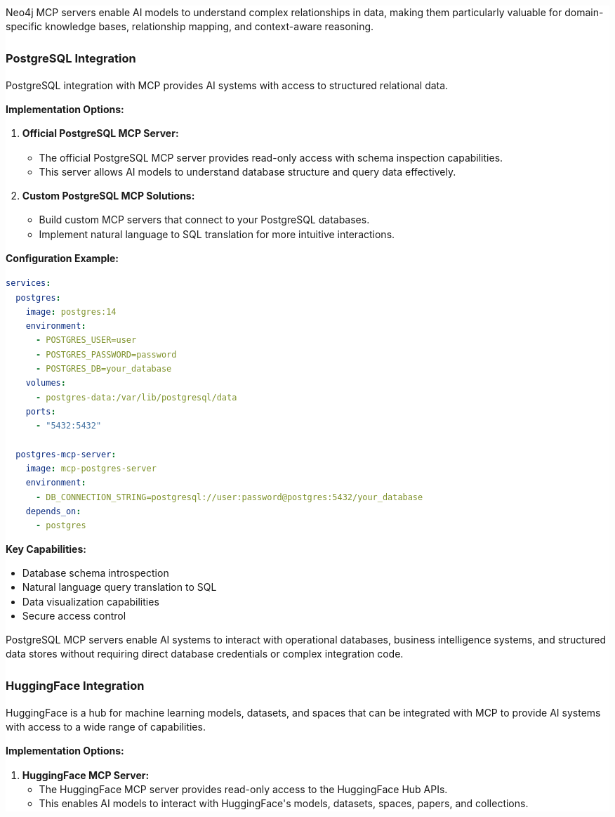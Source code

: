 Neo4j MCP servers enable AI models to understand complex relationships in data, making them particularly valuable for domain-specific knowledge bases, relationship mapping, and context-aware reasoning.

### PostgreSQL Integration

PostgreSQL integration with MCP provides AI systems with access to structured relational data.

**Implementation Options:**
1. **Official PostgreSQL MCP Server:**
   - The official PostgreSQL MCP server provides read-only access with schema inspection capabilities.
   - This server allows AI models to understand database structure and query data effectively.

2. **Custom PostgreSQL MCP Solutions:**
   - Build custom MCP servers that connect to your PostgreSQL databases.
   - Implement natural language to SQL translation for more intuitive interactions.

**Configuration Example:**
```yaml
services:
  postgres:
    image: postgres:14
    environment:
      - POSTGRES_USER=user
      - POSTGRES_PASSWORD=password
      - POSTGRES_DB=your_database
    volumes:
      - postgres-data:/var/lib/postgresql/data
    ports:
      - "5432:5432"

  postgres-mcp-server:
    image: mcp-postgres-server
    environment:
      - DB_CONNECTION_STRING=postgresql://user:password@postgres:5432/your_database
    depends_on:
      - postgres
```

**Key Capabilities:**
- Database schema introspection
- Natural language query translation to SQL
- Data visualization capabilities
- Secure access control

PostgreSQL MCP servers enable AI systems to interact with operational databases, business intelligence systems, and structured data stores without requiring direct database credentials or complex integration code.

### HuggingFace Integration

HuggingFace is a hub for machine learning models, datasets, and spaces that can be integrated with MCP to provide AI systems with access to a wide range of capabilities.

**Implementation Options:**
1. **HuggingFace MCP Server:**
   - The HuggingFace MCP server provides read-only access to the HuggingFace Hub APIs.
   - This enables AI models to interact with HuggingFace's models, datasets, spaces, papers, and collections.
